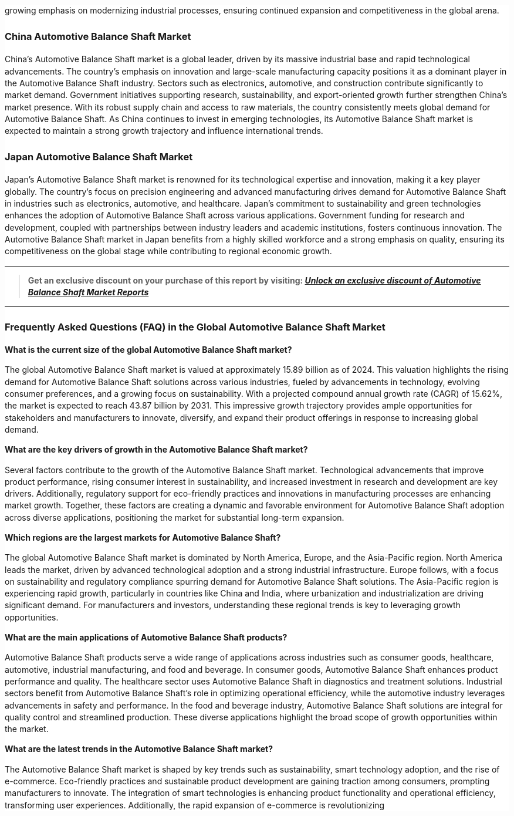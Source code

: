 growing emphasis on modernizing industrial processes, ensuring continued expansion and competitiveness in the global arena.</p><h3>China Automotive Balance Shaft Market</h3><p>China&rsquo;s Automotive Balance Shaft market is a global leader, driven by its massive industrial base and rapid technological advancements. The country&rsquo;s emphasis on innovation and large-scale manufacturing capacity positions it as a dominant player in the Automotive Balance Shaft industry. Sectors such as electronics, automotive, and construction contribute significantly to market demand. Government initiatives supporting research, sustainability, and export-oriented growth further strengthen China&rsquo;s market presence. With its robust supply chain and access to raw materials, the country consistently meets global demand for Automotive Balance Shaft. As China continues to invest in emerging technologies, its Automotive Balance Shaft market is expected to maintain a strong growth trajectory and influence international trends.</p><h3>Japan Automotive Balance Shaft Market</h3><p>Japan&rsquo;s Automotive Balance Shaft market is renowned for its technological expertise and innovation, making it a key player globally. The country&rsquo;s focus on precision engineering and advanced manufacturing drives demand for Automotive Balance Shaft in industries such as electronics, automotive, and healthcare. Japan&rsquo;s commitment to sustainability and green technologies enhances the adoption of Automotive Balance Shaft across various applications. Government funding for research and development, coupled with partnerships between industry leaders and academic institutions, fosters continuous innovation. The Automotive Balance Shaft market in Japan benefits from a highly skilled workforce and a strong emphasis on quality, ensuring its competitiveness on the global stage while contributing to regional economic growth.</p><hr /><blockquote><p><strong>Get an exclusive discount on your purchase of this report by visiting: <em><a href="://marketresearchpulse.com/ask-for-discount/108049?utm_source=Github&amp;utm_medium=0114">Unlock an exclusive discount of Automotive Balance Shaft Market Reports</a></em>&nbsp;</strong></p></blockquote><hr /><h3>Frequently Asked Questions (FAQ) in the Global Automotive Balance Shaft Market</h3><p><strong>What is the current size of the global Automotive Balance Shaft market?</strong></p><p>The global Automotive Balance Shaft market is valued at approximately 15.89 billion as of 2024. This valuation highlights the rising demand for Automotive Balance Shaft solutions across various industries, fueled by advancements in technology, evolving consumer preferences, and a growing focus on sustainability. With a projected compound annual growth rate (CAGR) of 15.62%, the market is expected to reach 43.87 billion by 2031. This impressive growth trajectory provides ample opportunities for stakeholders and manufacturers to innovate, diversify, and expand their product offerings in response to increasing global demand.</p><p><strong>What are the key drivers of growth in the Automotive Balance Shaft market?</strong></p><p>Several factors contribute to the growth of the Automotive Balance Shaft market. Technological advancements that improve product performance, rising consumer interest in sustainability, and increased investment in research and development are key drivers. Additionally, regulatory support for eco-friendly practices and innovations in manufacturing processes are enhancing market growth. Together, these factors are creating a dynamic and favorable environment for Automotive Balance Shaft adoption across diverse applications, positioning the market for substantial long-term expansion.</p><p><strong>Which regions are the largest markets for Automotive Balance Shaft?</strong></p><p>The global Automotive Balance Shaft market is dominated by North America, Europe, and the Asia-Pacific region. North America leads the market, driven by advanced technological adoption and a strong industrial infrastructure. Europe follows, with a focus on sustainability and regulatory compliance spurring demand for Automotive Balance Shaft solutions. The Asia-Pacific region is experiencing rapid growth, particularly in countries like China and India, where urbanization and industrialization are driving significant demand. For manufacturers and investors, understanding these regional trends is key to leveraging growth opportunities.</p><p><strong>What are the main applications of Automotive Balance Shaft products?</strong></p><p>Automotive Balance Shaft products serve a wide range of applications across industries such as consumer goods, healthcare, automotive, industrial manufacturing, and food and beverage. In consumer goods, Automotive Balance Shaft enhances product performance and quality. The healthcare sector uses Automotive Balance Shaft in diagnostics and treatment solutions. Industrial sectors benefit from Automotive Balance Shaft&rsquo;s role in optimizing operational efficiency, while the automotive industry leverages advancements in safety and performance. In the food and beverage industry, Automotive Balance Shaft solutions are integral for quality control and streamlined production. These diverse applications highlight the broad scope of growth opportunities within the market.</p><p><strong>What are the latest trends in the Automotive Balance Shaft market?</strong></p><p>The Automotive Balance Shaft market is shaped by key trends such as sustainability, smart technology adoption, and the rise of e-commerce. Eco-friendly practices and sustainable product development are gaining traction among consumers, prompting manufacturers to innovate. The integration of smart technologies is enhancing product functionality and operational efficiency, transforming user experiences. Additionally, the rapid expansion of e-commerce is revolutionizing